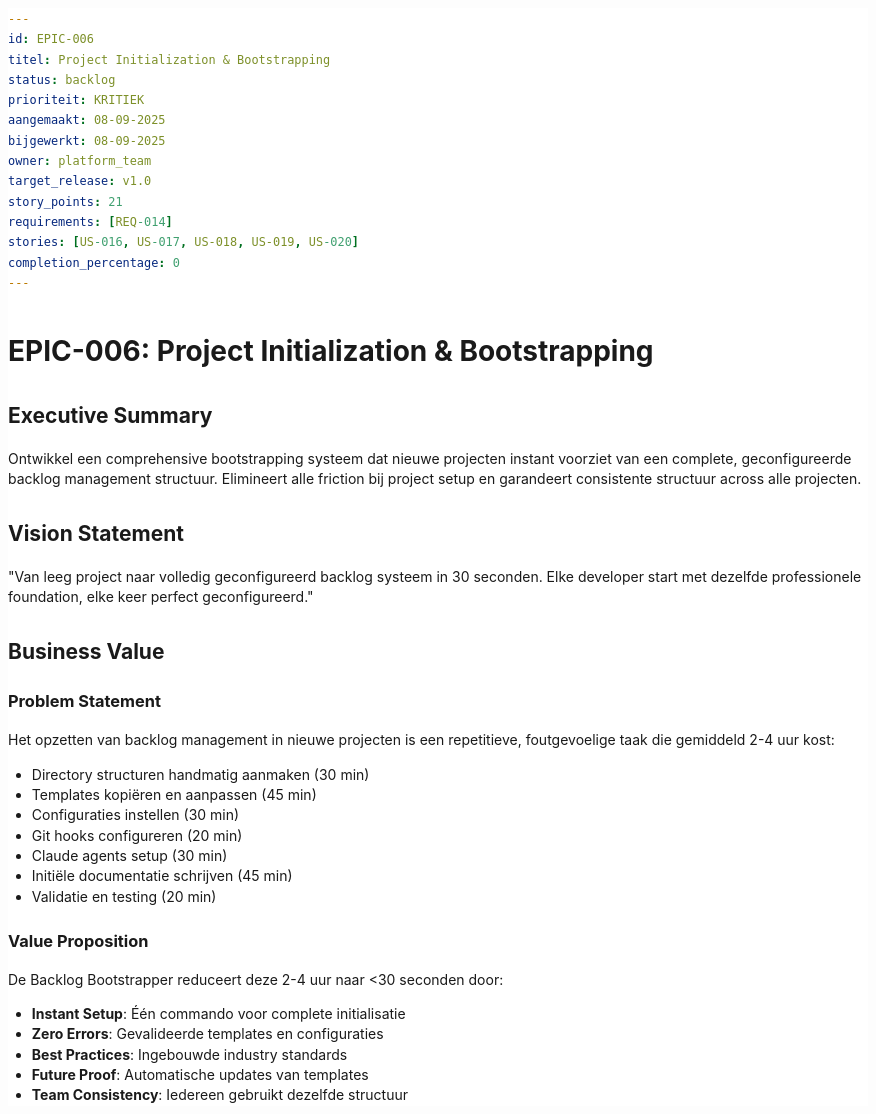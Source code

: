 ```yaml
---
id: EPIC-006
titel: Project Initialization & Bootstrapping
status: backlog
prioriteit: KRITIEK
aangemaakt: 08-09-2025
bijgewerkt: 08-09-2025
owner: platform_team
target_release: v1.0
story_points: 21
requirements: [REQ-014]
stories: [US-016, US-017, US-018, US-019, US-020]
completion_percentage: 0
---
```


# EPIC-006: Project Initialization & Bootstrapping

## Executive Summary
Ontwikkel een comprehensive bootstrapping systeem dat nieuwe projecten instant voorziet van een complete, geconfigureerde backlog management structuur. Elimineert alle friction bij project setup en garandeert consistente structuur across alle projecten.

## Vision Statement
"Van leeg project naar volledig geconfigureerd backlog systeem in 30 seconden. Elke developer start met dezelfde professionele foundation, elke keer perfect geconfigureerd."

## Business Value

### Problem Statement
Het opzetten van backlog management in nieuwe projecten is een repetitieve, foutgevoelige taak die gemiddeld 2-4 uur kost:
- Directory structuren handmatig aanmaken (30 min)
- Templates kopiëren en aanpassen (45 min)
- Configuraties instellen (30 min)
- Git hooks configureren (20 min)
- Claude agents setup (30 min)
- Initiële documentatie schrijven (45 min)
- Validatie en testing (20 min)

### Value Proposition
De Backlog Bootstrapper reduceert deze 2-4 uur naar <30 seconden door:
- **Instant Setup**: Één commando voor complete initialisatie
- **Zero Errors**: Gevalideerde templates en configuraties
- **Best Practices**: Ingebouwde industry standards
- **Future Proof**: Automatische updates van templates
- **Team Consistency**: Iedereen gebruikt dezelfde structuur
